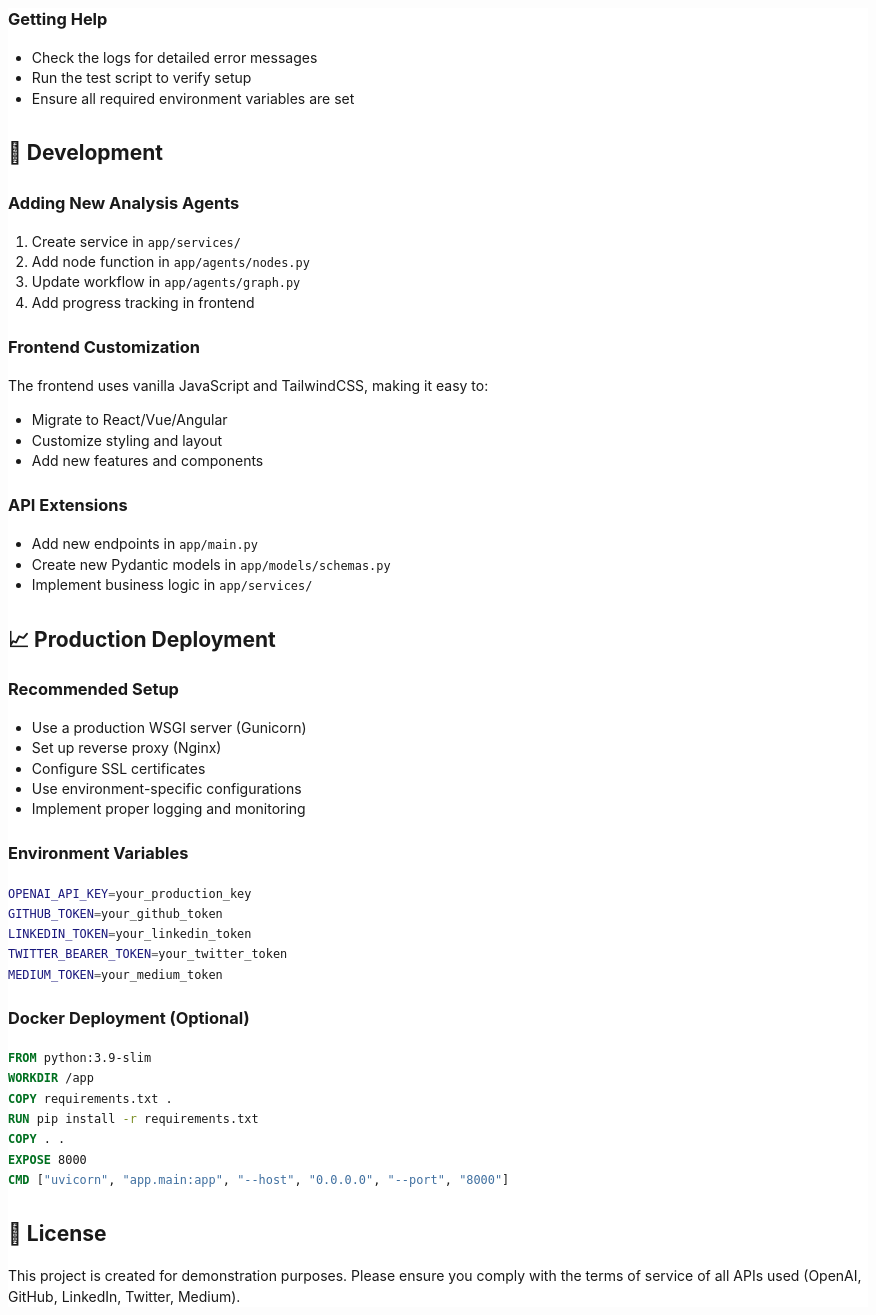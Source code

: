 ### Getting Help
- Check the logs for detailed error messages
- Run the test script to verify setup
- Ensure all required environment variables are set

## 🔄 Development

### Adding New Analysis Agents
1. Create service in `app/services/`
2. Add node function in `app/agents/nodes.py`
3. Update workflow in `app/agents/graph.py`
4. Add progress tracking in frontend

### Frontend Customization
The frontend uses vanilla JavaScript and TailwindCSS, making it easy to:
- Migrate to React/Vue/Angular
- Customize styling and layout
- Add new features and components

### API Extensions
- Add new endpoints in `app/main.py`
- Create new Pydantic models in `app/models/schemas.py`
- Implement business logic in `app/services/`

## 📈 Production Deployment

### Recommended Setup
- Use a production WSGI server (Gunicorn)
- Set up reverse proxy (Nginx)
- Configure SSL certificates
- Use environment-specific configurations
- Implement proper logging and monitoring

### Environment Variables
```bash
OPENAI_API_KEY=your_production_key
GITHUB_TOKEN=your_github_token
LINKEDIN_TOKEN=your_linkedin_token
TWITTER_BEARER_TOKEN=your_twitter_token
MEDIUM_TOKEN=your_medium_token
```

### Docker Deployment (Optional)
```dockerfile
FROM python:3.9-slim
WORKDIR /app
COPY requirements.txt .
RUN pip install -r requirements.txt
COPY . .
EXPOSE 8000
CMD ["uvicorn", "app.main:app", "--host", "0.0.0.0", "--port", "8000"]
```

## 📝 License

This project is created for demonstration purposes. Please ensure you comply with the terms of service of all APIs used (OpenAI, GitHub, LinkedIn, Twitter, Medium).